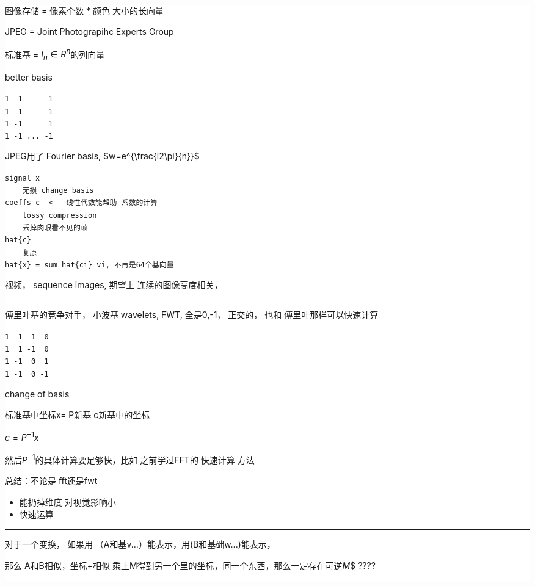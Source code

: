 图像存储 = 像素个数 * 颜色 大小的长向量

JPEG = Joint Photograpihc Experts Group

标准基 = $I_n \in R^n$的列向量

better basis

```
1  1      1 
1  1     -1
1 -1      1
1 -1 ... -1
```

JPEG用了 Fourier basis,  $w=e^{\frac{i2\pi}{n}}$

```
signal x
    无损 change basis
coeffs c  <-  线性代数能帮助 系数的计算
    lossy compression
    丢掉肉眼看不见的帧
hat{c}
    复原
hat{x} = sum hat{ci} vi, 不再是64个基向量
```

视频， sequence images, 期望上 连续的图像高度相关，

---

傅里叶基的竞争对手， 小波基 wavelets, FWT, 全是0,-1， 正交的， 也和 傅里叶那样可以快速计算

```
1  1  1  0
1  1 -1  0
1 -1  0  1
1 -1  0 -1
```

change of basis

标准基中坐标x= P新基 c新基中的坐标

$c=P^{-1}x$

然后$P^{-1}$的具体计算要足够快，比如 之前学过FFT的 快速计算 方法

总结：不论是 fft还是fwt
- 能扔掉维度 对视觉影响小
- 快速运算


---

对于一个变换， 如果用 （A和基v...）能表示，用(B和基础w...)能表示，

那么 A和B相似，坐标+相似 乘上M得到另一个里的坐标，同一个东西，那么一定存在可逆$M$$ ????

---
